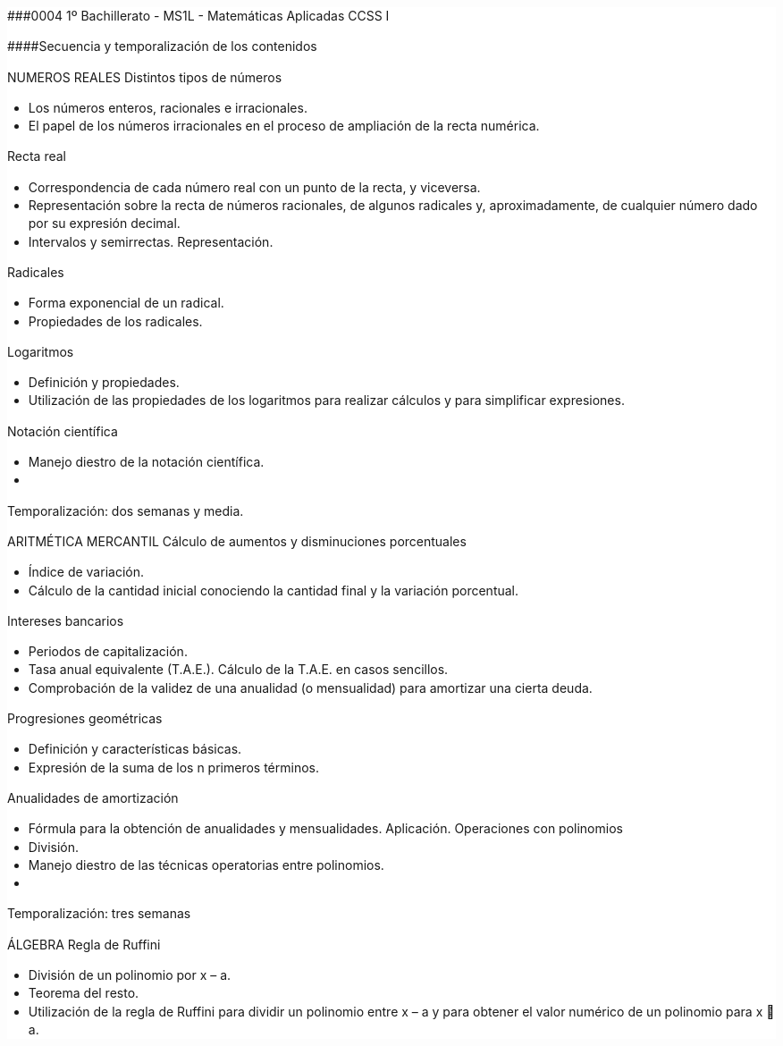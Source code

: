 ###0004 1º Bachillerato - MS1L - Matemáticas Aplicadas CCSS I

####Secuencia y temporalización de los contenidos

NUMEROS REALES
Distintos tipos de números
-  Los números enteros, racionales e irracionales.
-  El papel de los números irracionales en el proceso de ampliación de la recta numérica.

Recta real
-  Correspondencia de cada número real con un punto de la recta, y viceversa.
-  Representación sobre la recta de números racionales, de algunos radicales y, aproximadamente, de cualquier número dado por su expresión decimal.
-  Intervalos y semirrectas. Representación.

Radicales
-  Forma exponencial de un radical.
-  Propiedades de los radicales.

Logaritmos
-  Definición y propiedades.
-  Utilización de las propiedades de los logaritmos para realizar cálculos y para simplificar expresiones.

Notación científica
-  Manejo diestro de la notación científica.
-  
Temporalización: dos semanas y media.

ARITMÉTICA MERCANTIL
Cálculo de aumentos y disminuciones porcentuales
-  Índice de variación.
-  Cálculo de la cantidad inicial conociendo la cantidad final y la variación porcentual.

Intereses bancarios
-  Periodos de capitalización.
-  Tasa anual equivalente (T.A.E.). Cálculo de la T.A.E. en casos sencillos.
-  Comprobación de la validez de una anualidad (o mensualidad) para amortizar una cierta deuda.

Progresiones geométricas
-  Definición y características básicas.
-  Expresión de la suma de los n primeros términos.

Anualidades de amortización
-  Fórmula para la obtención de anualidades y mensualidades. Aplicación.
Operaciones con polinomios
-  División.
-  Manejo diestro de las técnicas operatorias entre polinomios.
-  
Temporalización: tres semanas

ÁLGEBRA
Regla de Ruffini
-  División de un polinomio por  x – a.
-  Teorema del resto.
-  Utilización de la regla de Ruffini para dividir un polinomio entre  x – a  y para obtener el valor numérico de un polinomio para  x  a.

